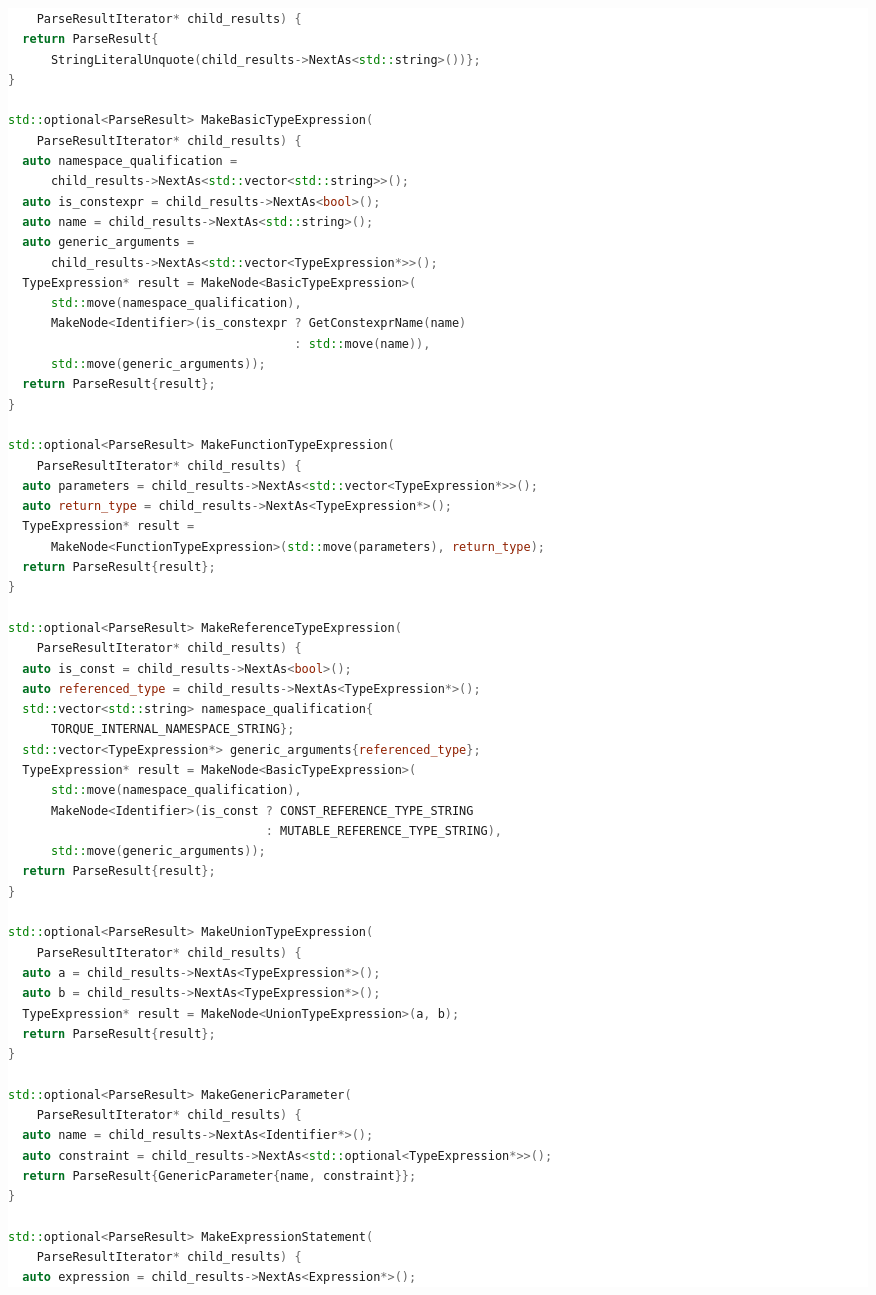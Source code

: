```cpp
    ParseResultIterator* child_results) {
  return ParseResult{
      StringLiteralUnquote(child_results->NextAs<std::string>())};
}

std::optional<ParseResult> MakeBasicTypeExpression(
    ParseResultIterator* child_results) {
  auto namespace_qualification =
      child_results->NextAs<std::vector<std::string>>();
  auto is_constexpr = child_results->NextAs<bool>();
  auto name = child_results->NextAs<std::string>();
  auto generic_arguments =
      child_results->NextAs<std::vector<TypeExpression*>>();
  TypeExpression* result = MakeNode<BasicTypeExpression>(
      std::move(namespace_qualification),
      MakeNode<Identifier>(is_constexpr ? GetConstexprName(name)
                                        : std::move(name)),
      std::move(generic_arguments));
  return ParseResult{result};
}

std::optional<ParseResult> MakeFunctionTypeExpression(
    ParseResultIterator* child_results) {
  auto parameters = child_results->NextAs<std::vector<TypeExpression*>>();
  auto return_type = child_results->NextAs<TypeExpression*>();
  TypeExpression* result =
      MakeNode<FunctionTypeExpression>(std::move(parameters), return_type);
  return ParseResult{result};
}

std::optional<ParseResult> MakeReferenceTypeExpression(
    ParseResultIterator* child_results) {
  auto is_const = child_results->NextAs<bool>();
  auto referenced_type = child_results->NextAs<TypeExpression*>();
  std::vector<std::string> namespace_qualification{
      TORQUE_INTERNAL_NAMESPACE_STRING};
  std::vector<TypeExpression*> generic_arguments{referenced_type};
  TypeExpression* result = MakeNode<BasicTypeExpression>(
      std::move(namespace_qualification),
      MakeNode<Identifier>(is_const ? CONST_REFERENCE_TYPE_STRING
                                    : MUTABLE_REFERENCE_TYPE_STRING),
      std::move(generic_arguments));
  return ParseResult{result};
}

std::optional<ParseResult> MakeUnionTypeExpression(
    ParseResultIterator* child_results) {
  auto a = child_results->NextAs<TypeExpression*>();
  auto b = child_results->NextAs<TypeExpression*>();
  TypeExpression* result = MakeNode<UnionTypeExpression>(a, b);
  return ParseResult{result};
}

std::optional<ParseResult> MakeGenericParameter(
    ParseResultIterator* child_results) {
  auto name = child_results->NextAs<Identifier*>();
  auto constraint = child_results->NextAs<std::optional<TypeExpression*>>();
  return ParseResult{GenericParameter{name, constraint}};
}

std::optional<ParseResult> MakeExpressionStatement(
    ParseResultIterator* child_results) {
  auto expression = child_results->NextAs<Expression*>();
```